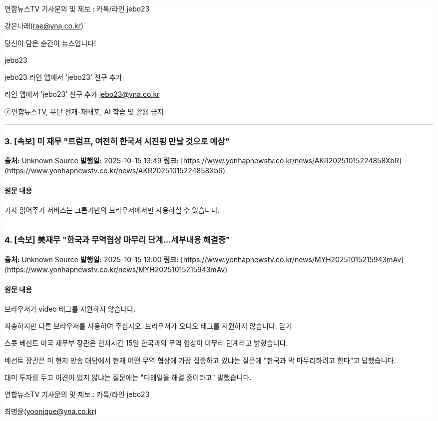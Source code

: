 

연합뉴스TV 기사문의 및 제보 : 카톡/라인 jebo23



강은나래(rae@yna.co.kr)

당신이 담은 순간이 뉴스입니다!

jebo23

jebo23 라인 앱에서 'jebo23' 친구 추가

라인 앱에서 'jebo23' 친구 추가 jebo23@yna.co.kr

ⓒ연합뉴스TV, 무단 전재-재배포, AI 학습 및 활용 금지

---

### 3. [속보] 미 재무 "트럼프, 여전히 한국서 시진핑 만날 것으로 예상"

**출처:** Unknown Source
**발행일:** 2025-10-15 13:49
**링크:** [https://www.yonhapnewstv.co.kr/news/AKR20251015224858XbR](https://www.yonhapnewstv.co.kr/news/AKR20251015224858XbR)

#### 원문 내용

기사 읽어주기 서비스는 크롬기반의 브라우저에서만 사용하실 수 있습니다.

---

### 4. [속보] 美재무 "한국과 무역협상 마무리 단계...세부내용 해결중"

**출처:** Unknown Source
**발행일:** 2025-10-15 13:00
**링크:** [https://www.yonhapnewstv.co.kr/news/MYH20251015215943mAv](https://www.yonhapnewstv.co.kr/news/MYH20251015215943mAv)

#### 원문 내용

브라우저가 video 태그를 지원하지 않습니다.

죄송하지만 다른 브라우저를 사용하여 주십시오. 브라우저가 오디오 태그를 지원하지 않습니다. 닫기

스콧 베선트 미국 재무부 장관은 현지시간 15일 한국과의 무역 협상이 마무리 단계라고 밝혔습니다.



베선트 장관은 미 현지 방송 대담에서 현재 어떤 무역 협상에 가장 집중하고 있냐는 질문에 "한국과 막 마무리하려고 한다"고 답했습니다.



대미 투자를 두고 이견이 있지 않냐는 질문에는 "디테일을 해결 중이라고" 말했습니다.



연합뉴스TV 기사문의 및 제보 : 카톡/라인 jebo23



최병윤(yoonique@yna.co.kr)
